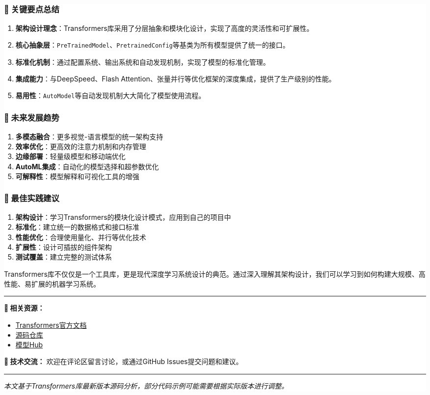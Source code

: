 ### 🔑 关键要点总结

1. **架构设计理念**：Transformers库采用了分层抽象和模块化设计，实现了高度的灵活性和可扩展性。

2. **核心抽象层**：`PreTrainedModel`、`PretrainedConfig`等基类为所有模型提供了统一的接口。

3. **标准化机制**：通过配置系统、输出系统和自动发现机制，实现了模型的标准化管理。

4. **集成能力**：与DeepSpeed、Flash Attention、张量并行等优化框架的深度集成，提供了生产级别的性能。

5. **易用性**：`AutoModel`等自动发现机制大大简化了模型使用流程。

### 🚀 未来发展趋势

1. **多模态融合**：更多视觉-语言模型的统一架构支持
2. **效率优化**：更高效的注意力机制和内存管理
3. **边缘部署**：轻量级模型和移动端优化
4. **AutoML集成**：自动化的模型选择和超参数优化
5. **可解释性**：模型解释和可视化工具的增强

### 🎯 最佳实践建议

1. **架构设计**：学习Transformers的模块化设计模式，应用到自己的项目中
2. **标准化**：建立统一的数据格式和接口标准
3. **性能优化**：合理使用量化、并行等优化技术
4. **扩展性**：设计可插拔的组件架构
5. **测试覆盖**：建立完整的测试体系

Transformers库不仅仅是一个工具库，更是现代深度学习系统设计的典范。通过深入理解其架构设计，我们可以学习到如何构建大规模、高性能、易扩展的机器学习系统。

---

**🔗 相关资源：**
- [Transformers官方文档](https://huggingface.co/docs/transformers)
- [源码仓库](https://github.com/huggingface/transformers)
- [模型Hub](https://huggingface.co/models)

**📧 技术交流：**
欢迎在评论区留言讨论，或通过GitHub Issues提交问题和建议。

---

*本文基于Transformers库最新版本源码分析，部分代码示例可能需要根据实际版本进行调整。*